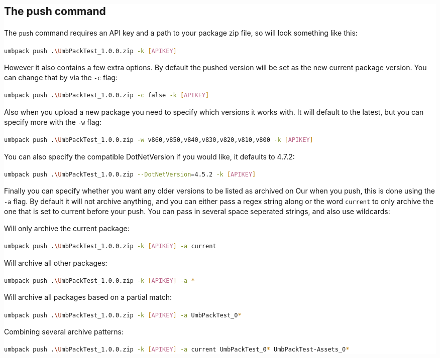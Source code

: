 ## The push command

The `push` command requires an API key and a path to your package zip file, so will look something like this:

```bash
umbpack push .\UmbPackTest_1.0.0.zip -k [APIKEY] 
```

However it also contains a few extra options. By default the pushed version will be set as the new current package version. You can change that by via the `-c` flag:

```bash
umbpack push .\UmbPackTest_1.0.0.zip -c false -k [APIKEY]
```

Also when you upload a new package you need to specify which versions it works with. It will default to the latest, but you can specify more with the `-w` flag:

```bash
umbpack push .\UmbPackTest_1.0.0.zip -w v860,v850,v840,v830,v820,v810,v800 -k [APIKEY]
```

You can also specify the compatible DotNetVersion if you would like, it defaults to 4.7.2:

```bash
umbpack push .\UmbPackTest_1.0.0.zip --DotNetVersion=4.5.2 -k [APIKEY]
```

Finally you can specify whether you want any older versions to be listed as archived on Our when you push, this is done using the `-a` flag. By default it will not archive anything, and you can either pass a regex string along or the word `current` to only archive the one that is set to current before your push. You can pass in several space seperated strings, and also use wildcards:

Will only archive the current package:

```bash
umbpack push .\UmbPackTest_1.0.0.zip -k [APIKEY] -a current
```

Will archive all other packages:

```bash
umbpack push .\UmbPackTest_1.0.0.zip -k [APIKEY] -a *
```

Will archive all packages based on a partial match:

```bash
umbpack push .\UmbPackTest_1.0.0.zip -k [APIKEY] -a UmbPackTest_0*
```

Combining several archive patterns:

```bash
umbpack push .\UmbPackTest_1.0.0.zip -k [APIKEY] -a current UmbPackTest_0* UmbPackTest-Assets_0*
```
